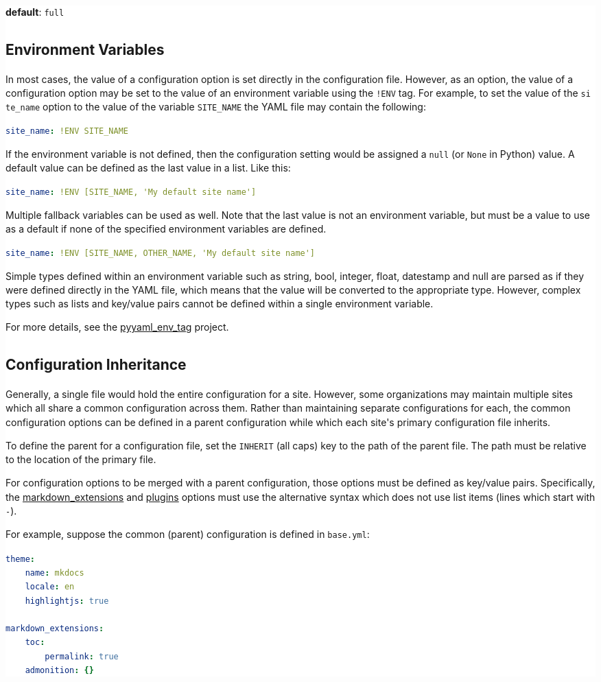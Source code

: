 **default**: `full`

## Environment Variables

In most cases, the value of a configuration option is set directly in the configuration file. However, as an option, the value of a configuration option may be set to the value of an environment variable using the `!ENV` tag. For example, to set the value of the `site_name` option to the value of the variable `SITE_NAME` the YAML file may contain the following:

```yaml
site_name: !ENV SITE_NAME
```

If the environment variable is not defined, then the configuration setting would be assigned a `null` (or `None` in Python) value. A default value can be defined as the last value in a list. Like this:

```yaml
site_name: !ENV [SITE_NAME, 'My default site name']
```

Multiple fallback variables can be used as well. Note that the last value is not an environment variable, but must be a value to use as a default if none of the specified environment variables are defined.

```yaml
site_name: !ENV [SITE_NAME, OTHER_NAME, 'My default site name']
```

Simple types defined within an environment variable such as string, bool, integer, float, datestamp and null are parsed as if they were defined directly in the YAML file, which means that the value will be converted to the appropriate type. However, complex types such as lists and key/value pairs cannot be defined within a single environment variable.

For more details, see the [pyyaml_env_tag](https://github.com/waylan/pyyaml-env-tag) project.

## Configuration Inheritance

Generally, a single file would hold the entire configuration for a site. However, some organizations may maintain multiple sites which all share a common configuration across them. Rather than maintaining separate configurations for each, the common configuration options can be defined in a parent configuration while which each site's primary configuration file inherits.

To define the parent for a configuration file, set the `INHERIT` (all caps) key to the path of the parent file. The path must be relative to the location of the primary file.

For configuration options to be merged with a parent configuration, those options must be defined as key/value pairs. Specifically, the [markdown_extensions](https://www.mkdocs.org/user-guide/configuration/#markdown_extensions) and [plugins](https://www.mkdocs.org/user-guide/configuration/#plugins) options must use the alternative syntax which does not use list items (lines which start with `-`).

For example, suppose the common (parent) configuration is defined in `base.yml`:

```yaml
theme:
    name: mkdocs
    locale: en
    highlightjs: true

markdown_extensions:
    toc:
        permalink: true
    admonition: {}
```
